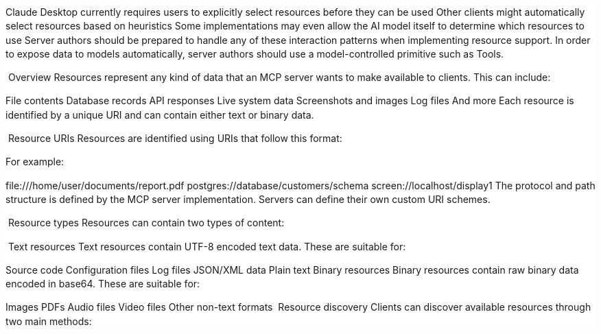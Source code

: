 Claude Desktop currently requires users to explicitly select resources before they can be used
Other clients might automatically select resources based on heuristics
Some implementations may even allow the AI model itself to determine which resources to use
Server authors should be prepared to handle any of these interaction patterns when implementing resource support. In order to expose data to models automatically, server authors should use a model-controlled primitive such as Tools.

​
Overview
Resources represent any kind of data that an MCP server wants to make available to clients. This can include:

File contents
Database records
API responses
Live system data
Screenshots and images
Log files
And more
Each resource is identified by a unique URI and can contain either text or binary data.

​
Resource URIs
Resources are identified using URIs that follow this format:


[protocol]://[host]/[path]
For example:

file:///home/user/documents/report.pdf
postgres://database/customers/schema
screen://localhost/display1
The protocol and path structure is defined by the MCP server implementation. Servers can define their own custom URI schemes.

​
Resource types
Resources can contain two types of content:

​
Text resources
Text resources contain UTF-8 encoded text data. These are suitable for:

Source code
Configuration files
Log files
JSON/XML data
Plain text
​
Binary resources
Binary resources contain raw binary data encoded in base64. These are suitable for:

Images
PDFs
Audio files
Video files
Other non-text formats
​
Resource discovery
Clients can discover available resources through two main methods:
